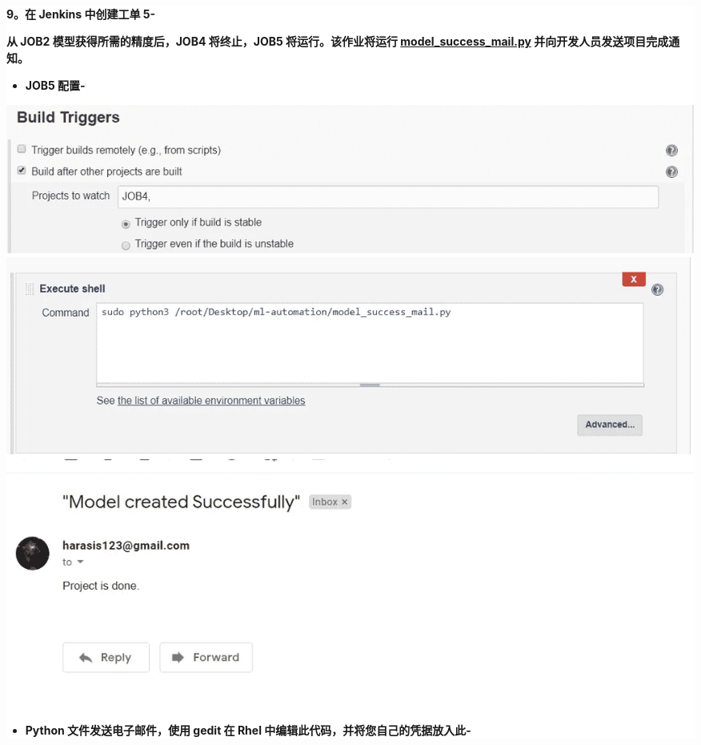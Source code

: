 ****9。在 Jenkins 中创建工单 5-****

**从 JOB2 模型获得所需的精度后，JOB4 将终止，JOB5 将运行。该作业将运行 [model_success_mail.py](https://github.com/Harasis/MachineLearning_Automation/blob/master/model_success_mail.py) 并向开发人员发送项目完成通知。**

*   **JOB5 配置-**

**![](img/72523c2919458b7c7a8b6aec9d6df1f6.png)****![](img/a73f516a6820c1abee6adfb364ec95db.png)****![](img/203f28114fd50a63a2c9b291cb9186c1.png)**

*   **Python 文件发送电子邮件，使用 gedit 在 Rhel 中编辑此代码，并将您自己的凭据放入此-**
